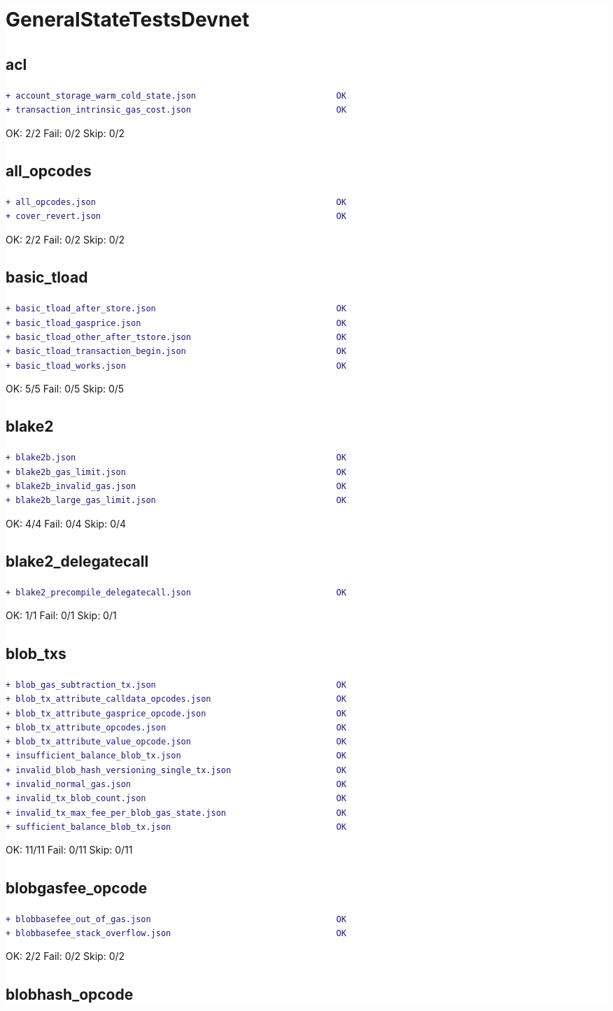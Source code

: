 GeneralStateTestsDevnet
===
## acl
```diff
+ account_storage_warm_cold_state.json                            OK
+ transaction_intrinsic_gas_cost.json                             OK
```
OK: 2/2 Fail: 0/2 Skip: 0/2
## all_opcodes
```diff
+ all_opcodes.json                                                OK
+ cover_revert.json                                               OK
```
OK: 2/2 Fail: 0/2 Skip: 0/2
## basic_tload
```diff
+ basic_tload_after_store.json                                    OK
+ basic_tload_gasprice.json                                       OK
+ basic_tload_other_after_tstore.json                             OK
+ basic_tload_transaction_begin.json                              OK
+ basic_tload_works.json                                          OK
```
OK: 5/5 Fail: 0/5 Skip: 0/5
## blake2
```diff
+ blake2b.json                                                    OK
+ blake2b_gas_limit.json                                          OK
+ blake2b_invalid_gas.json                                        OK
+ blake2b_large_gas_limit.json                                    OK
```
OK: 4/4 Fail: 0/4 Skip: 0/4
## blake2_delegatecall
```diff
+ blake2_precompile_delegatecall.json                             OK
```
OK: 1/1 Fail: 0/1 Skip: 0/1
## blob_txs
```diff
+ blob_gas_subtraction_tx.json                                    OK
+ blob_tx_attribute_calldata_opcodes.json                         OK
+ blob_tx_attribute_gasprice_opcode.json                          OK
+ blob_tx_attribute_opcodes.json                                  OK
+ blob_tx_attribute_value_opcode.json                             OK
+ insufficient_balance_blob_tx.json                               OK
+ invalid_blob_hash_versioning_single_tx.json                     OK
+ invalid_normal_gas.json                                         OK
+ invalid_tx_blob_count.json                                      OK
+ invalid_tx_max_fee_per_blob_gas_state.json                      OK
+ sufficient_balance_blob_tx.json                                 OK
```
OK: 11/11 Fail: 0/11 Skip: 0/11
## blobgasfee_opcode
```diff
+ blobbasefee_out_of_gas.json                                     OK
+ blobbasefee_stack_overflow.json                                 OK
```
OK: 2/2 Fail: 0/2 Skip: 0/2
## blobhash_opcode